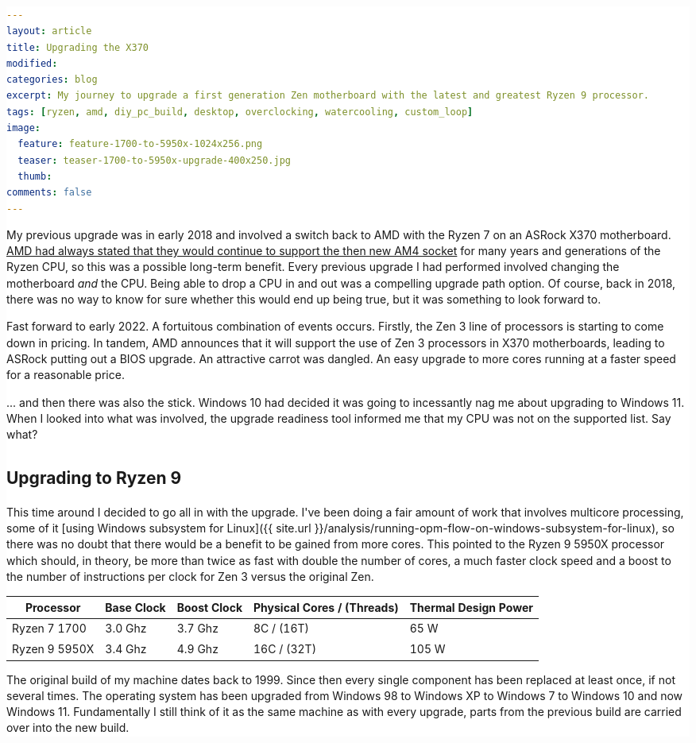 ```yaml
---
layout: article
title: Upgrading the X370
modified:
categories: blog
excerpt: My journey to upgrade a first generation Zen motherboard with the latest and greatest Ryzen 9 processor.
tags: [ryzen, amd, diy_pc_build, desktop, overclocking, watercooling, custom_loop]
image:
  feature: feature-1700-to-5950x-1024x256.png
  teaser: teaser-1700-to-5950x-upgrade-400x250.jpg
  thumb:
comments: false
---
```


My previous upgrade was in early 2018 and involved a switch back to AMD with the Ryzen 7 on an ASRock X370 motherboard. [AMD had always stated that they would continue to support the then new AM4 socket](https://www.forbes.com/sites/antonyleather/2018/03/09/more-amd-cpu-leaks-revealed-ryzen-2nd-gen-details-plus-am4-and-tr4-socket-life-confirmed/?sh=58ef5c3e1ffd) for many years and generations of the Ryzen CPU, so this was a possible long-term benefit. Every previous upgrade I had performed involved changing the motherboard _and_ the CPU. Being able to drop a CPU in and out was a compelling upgrade path option. Of course, back in 2018, there was no way to know for sure whether this would end up being true, but it was something to look forward to.

Fast forward to early 2022. A fortuitous combination of events occurs. Firstly, the Zen 3 line of processors is starting to come down in pricing. In tandem, AMD announces that it will support the use of Zen 3 processors in X370 motherboards, leading to ASRock putting out a BIOS upgrade. An attractive carrot was dangled. An easy upgrade to more cores running at a faster speed for a reasonable price.

... and then there was also the stick. Windows 10 had decided it was going to incessantly nag me about upgrading to Windows 11. When I looked into what was involved, the upgrade readiness tool informed me that my CPU was not on the supported list. Say what?

## Upgrading to Ryzen 9

This time around I decided to go all in with the upgrade. I've been doing a fair amount of work that involves multicore processing, some of it [using Windows subsystem for Linux]({{ site.url }}/analysis/running-opm-flow-on-windows-subsystem-for-linux), so there was no doubt that there would be a benefit to be gained from more cores. This pointed to the Ryzen 9 5950X processor which should, in theory, be more than twice as fast with double the number of cores, a much faster clock speed and a boost to the number of instructions per clock for Zen 3 versus the original Zen.

| Processor | Base Clock | Boost Clock | Physical Cores / (Threads) | Thermal Design Power |
| --- | --- | --- | --- | --- |
| Ryzen 7 1700 | 3.0 Ghz | 3.7 Ghz | 8C / (16T) | 65 W |
| Ryzen 9 5950X | 3.4 Ghz | 4.9 Ghz | 16C / (32T) | 105 W |

The original build of my machine dates back to 1999. Since then every single component has been replaced at least once, if not several times. The operating system has been upgraded from Windows 98 to Windows XP to Windows 7 to Windows 10 and now Windows 11. Fundamentally I still think of it as the same machine as with every upgrade, parts from the previous build are carried over into the new build.
